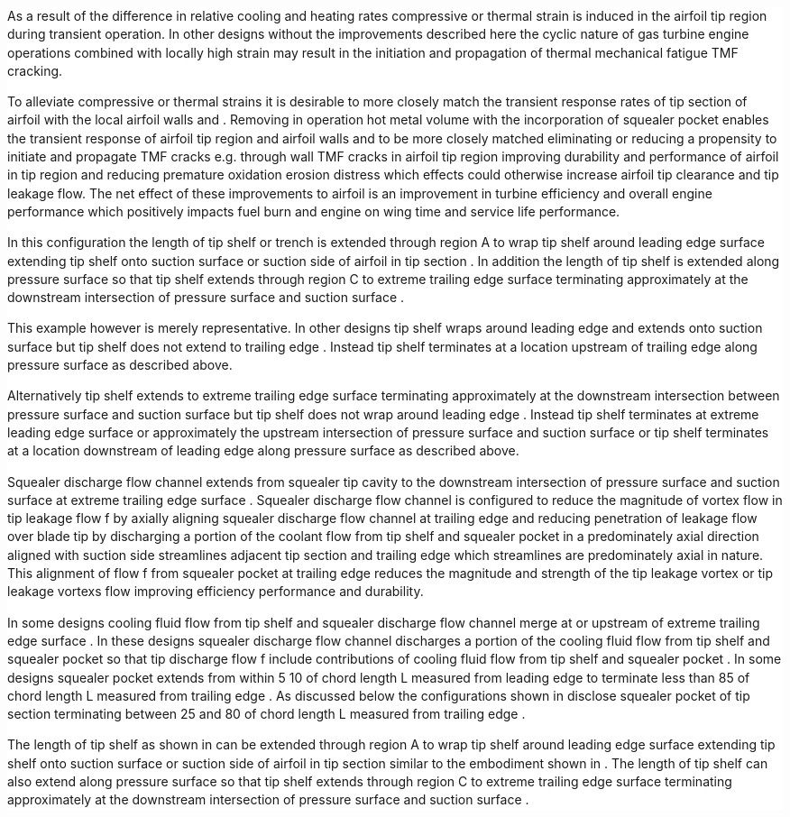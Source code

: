 As a result of the difference in relative cooling and heating rates compressive or thermal strain is induced in the airfoil tip region during transient operation. In other designs without the improvements described here the cyclic nature of gas turbine engine operations combined with locally high strain may result in the initiation and propagation of thermal mechanical fatigue TMF cracking.

To alleviate compressive or thermal strains it is desirable to more closely match the transient response rates of tip section of airfoil with the local airfoil walls and . Removing in operation hot metal volume with the incorporation of squealer pocket enables the transient response of airfoil tip region and airfoil walls and to be more closely matched eliminating or reducing a propensity to initiate and propagate TMF cracks e.g. through wall TMF cracks in airfoil tip region improving durability and performance of airfoil in tip region and reducing premature oxidation erosion distress which effects could otherwise increase airfoil tip clearance and tip leakage flow. The net effect of these improvements to airfoil is an improvement in turbine efficiency and overall engine performance which positively impacts fuel burn and engine on wing time and service life performance.

In this configuration the length of tip shelf or trench is extended through region A to wrap tip shelf around leading edge surface extending tip shelf onto suction surface or suction side of airfoil in tip section . In addition the length of tip shelf is extended along pressure surface so that tip shelf extends through region C to extreme trailing edge surface terminating approximately at the downstream intersection of pressure surface and suction surface .

This example however is merely representative. In other designs tip shelf wraps around leading edge and extends onto suction surface but tip shelf does not extend to trailing edge . Instead tip shelf terminates at a location upstream of trailing edge along pressure surface as described above.

Alternatively tip shelf extends to extreme trailing edge surface terminating approximately at the downstream intersection between pressure surface and suction surface but tip shelf does not wrap around leading edge . Instead tip shelf terminates at extreme leading edge surface or approximately the upstream intersection of pressure surface and suction surface or tip shelf terminates at a location downstream of leading edge along pressure surface as described above.

Squealer discharge flow channel extends from squealer tip cavity to the downstream intersection of pressure surface and suction surface at extreme trailing edge surface . Squealer discharge flow channel is configured to reduce the magnitude of vortex flow in tip leakage flow f by axially aligning squealer discharge flow channel at trailing edge and reducing penetration of leakage flow over blade tip by discharging a portion of the coolant flow from tip shelf and squealer pocket in a predominately axial direction aligned with suction side streamlines adjacent tip section and trailing edge which streamlines are predominately axial in nature. This alignment of flow f from squealer pocket at trailing edge reduces the magnitude and strength of the tip leakage vortex or tip leakage vortexs flow improving efficiency performance and durability.

In some designs cooling fluid flow from tip shelf and squealer discharge flow channel merge at or upstream of extreme trailing edge surface . In these designs squealer discharge flow channel discharges a portion of the cooling fluid flow from tip shelf and squealer pocket so that tip discharge flow f include contributions of cooling fluid flow from tip shelf and squealer pocket . In some designs squealer pocket extends from within 5 10 of chord length L measured from leading edge to terminate less than 85 of chord length L measured from trailing edge . As discussed below the configurations shown in disclose squealer pocket of tip section terminating between 25 and 80 of chord length L measured from trailing edge .

The length of tip shelf as shown in can be extended through region A to wrap tip shelf around leading edge surface extending tip shelf onto suction surface or suction side of airfoil in tip section similar to the embodiment shown in . The length of tip shelf can also extend along pressure surface so that tip shelf extends through region C to extreme trailing edge surface terminating approximately at the downstream intersection of pressure surface and suction surface .

